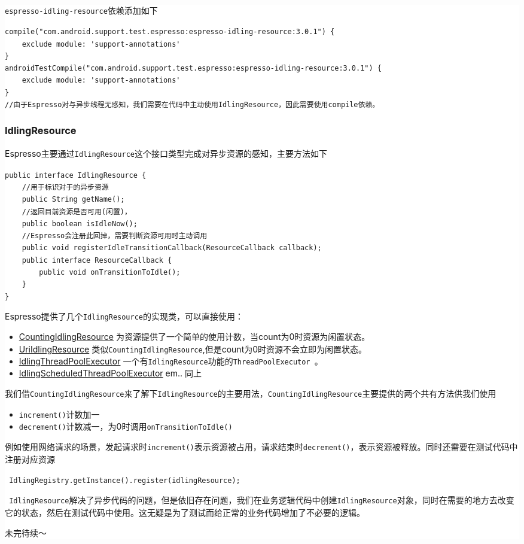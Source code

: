 `espresso-idling-resource`依赖添加如下

    compile("com.android.support.test.espresso:espresso-idling-resource:3.0.1") {
        exclude module: 'support-annotations'
    }
    androidTestCompile("com.android.support.test.espresso:espresso-idling-resource:3.0.1") {
        exclude module: 'support-annotations'
    }
    //由于Espresso对与异步线程无感知，我们需要在代码中主动使用IdlingResource，因此需要使用compile依赖。

### IdlingResource
Espresso主要通过`IdlingResource`这个接口类型完成对异步资源的感知，主要方法如下

    public interface IdlingResource {
        //用于标识对于的异步资源
        public String getName();
        //返回目前资源是否可用(闲置)，
        public boolean isIdleNow();
        //Espresso会注册此回掉，需要判断资源可用时主动调用
        public void registerIdleTransitionCallback(ResourceCallback callback);
        public interface ResourceCallback {
            public void onTransitionToIdle();
        }
    }
Espresso提供了几个`IdlingResource`的实现类，可以直接使用：
* [CountingIdlingResource](https://developer.android.com/reference/android/support/test/espresso/idling/CountingIdlingResource.html) 为资源提供了一个简单的使用计数，当count为0时资源为闲置状态。
* [UriIdlingResource](https://developer.android.com/reference/android/support/test/espresso/idling/net/UriIdlingResource.html) 类似`CountingIdlingResource`,但是count为0时资源不会立即为闲置状态。
* [IdlingThreadPoolExecutor](https://developer.android.com/reference/android/support/test/espresso/idling/concurrent/IdlingThreadPoolExecutor.html)  一个有`IdlingResource`功能的`ThreadPoolExecutor `。
* [IdlingScheduledThreadPoolExecutor](https://developer.android.com/reference/android/support/test/espresso/idling/concurrent/IdlingScheduledThreadPoolExecutor.html) em.. 同上

我们借`CountingIdlingResource`来了解下`IdlingResource`的主要用法，`CountingIdlingResource`主要提供的两个共有方法供我们使用
* `increment()`计数加一
* `decrement()`计数减一，为0时调用`onTransitionToIdle()`

例如使用网络请求的场景，发起请求时`increment()`表示资源被占用，请求结束时`decrement()`，表示资源被释放。同时还需要在测试代码中注册对应资源

     IdlingRegistry.getInstance().register(idlingResource);
` IdlingResource`解决了异步代码的问题，但是依旧存在问题，我们在业务逻辑代码中创建`IdlingResource`对象，同时在需要的地方去改变它的状态，然后在测试代码中使用。这无疑是为了测试而给正常的业务代码增加了不必要的逻辑。

未完待续～